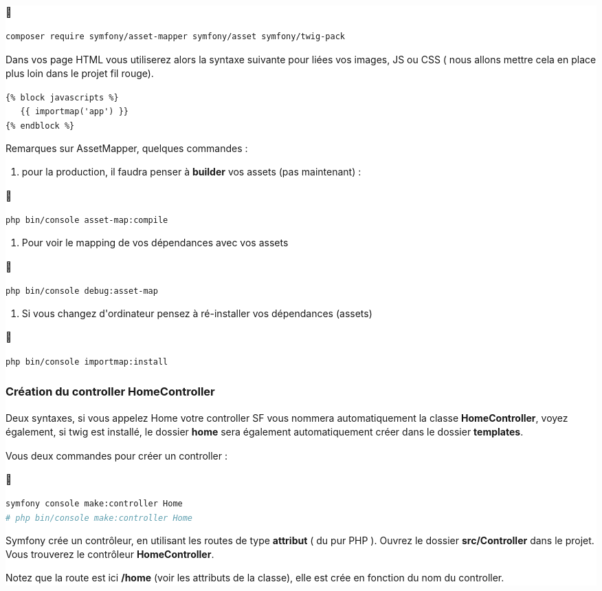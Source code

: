  🚀

 ```bash
 composer require symfony/asset-mapper symfony/asset symfony/twig-pack
 ```

 Dans vos page HTML vous utiliserez alors la syntaxe suivante pour liées vos images, JS ou CSS ( nous allons mettre cela en place plus loin dans le projet fil rouge).

 ```html
{% block javascripts %}
    {{ importmap('app') }}
{% endblock %}
```

Remarques sur AssetMapper, quelques commandes :

1. pour la production, il faudra penser à **builder** vos assets (pas maintenant) :

🚀

```bash
php bin/console asset-map:compile
```

1. Pour voir le mapping de vos dépendances avec vos assets

🚀

```bash
php bin/console debug:asset-map
```

1. Si vous changez d'ordinateur pensez à ré-installer vos dépendances (assets)

🚀

```bash
php bin/console importmap:install
```

### Création du controller HomeController

Deux syntaxes, si vous appelez Home votre controller SF vous nommera automatiquement la classe **HomeController**, voyez également, si twig est installé, le dossier **home** sera également automatiquement créer dans le dossier **templates**.

Vous deux commandes pour créer un controller :

🚀

```bash
symfony console make:controller Home
# php bin/console make:controller Home 
 ```

 Symfony crée un contrôleur, en utilisant les routes de type **attribut** ( du pur PHP ). Ouvrez le dossier **src/Controller** dans le projet. Vous trouverez le contrôleur **HomeController**. 

 Notez que la route est ici **/home** (voir les attributs de la classe), elle est crée en fonction du nom du controller.
 